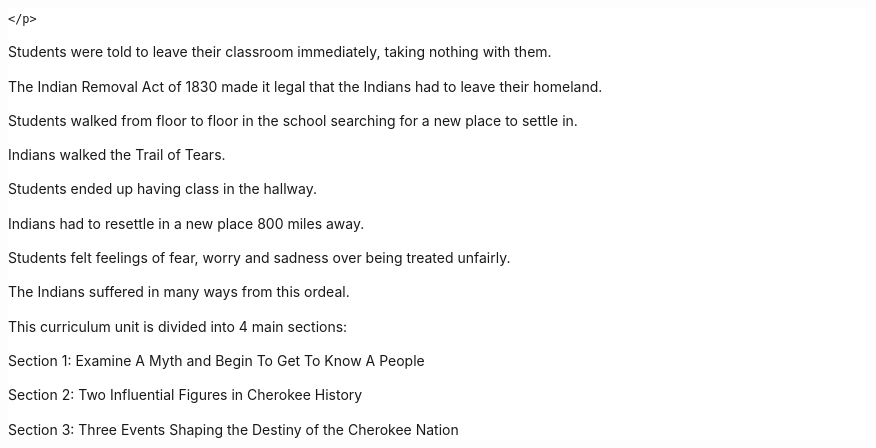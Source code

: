     </p>
   </td>
  </tr>
  <tr>
   <td>
    <p>
     Students were told to leave their classroom immediately, taking nothing with them.
    </p>
   </td>
   <td>
    <p>
     The Indian Removal Act of 1830 made it legal that the Indians had to leave their homeland.
    </p>
   </td>
  </tr>
  <tr>
   <td>
    <p>
     Students walked from floor to floor in the school searching for a new place to settle in.
    </p>
   </td>
   <td>
    <p>
     Indians walked the Trail of Tears.
    </p>
   </td>
  </tr>
  <tr>
   <td>
    <p>
     Students ended up having class in the hallway.
    </p>
   </td>
   <td>
    <p>
     Indians had to resettle in a new place 800 miles away.
    </p>
   </td>
  </tr>
  <tr>
   <td>
    <p>
     Students felt feelings of fear, worry and sadness over being treated unfairly.
    </p>
   </td>
   <td>
    <p>
     The Indians suffered in many ways from this ordeal.
    </p>
   </td>
  </tr>
 </table>
 <p>
  This curriculum unit is divided into 4 main sections:
 </p>
 <p>
  Section 1: Examine A Myth and Begin To Get To Know A People
 </p>
 <p>
  Section 2: Two Influential Figures in Cherokee History
 </p>
 <p>
  Section 3: Three Events Shaping the Destiny of the Cherokee Nation
 </p>